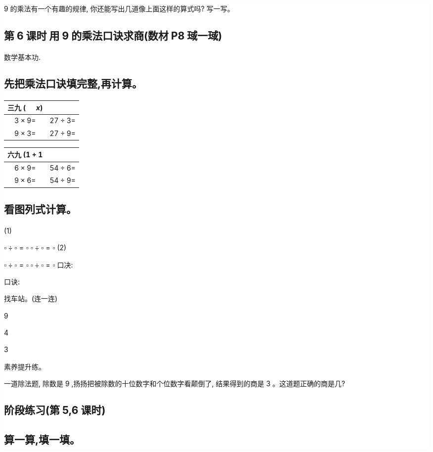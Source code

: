 9 的乘法有一个有趣的规律, 你还能写出几道像上面这样的算式吗? 写一写。



## 第 6 课时 用 9 的乘法口诀求商(数材 $\mathrm{P8}$ 琙一琙)

数学基本功.

## 先把乘法口诀填完整,再计算。

| 三九 ( $\quad x)$ |  |
| :---: | :---: |
| $3 \times 9=$ | $27 \div 3=$ |
| $9 \times 3=$ | $27 \div 9=$ |


| 六九 $(1+1$ |  |
| :---: | :---: |
| $6 \times 9=$ | $54 \div 6=$ |
| $9 \times 6=$ | $54 \div 9=$ |

## 看图列式计算。

(1)

$\square \div \square=\square$
$\square \div \square=\square$
(2)





$\square \div \square=\square$
$\square \div \square=\square$
口决:

口诀:

找车站。(连一连)


9


4

3

素养提升练。

一道除法题, 除数是 9 ,扬扬把被除数的十位数字和个位数字看颠倒了, 结果得到的商是 3 。这道题正确的商是几?

## 阶段练习(第 5,6 课时)

## 算一算,填一填。
